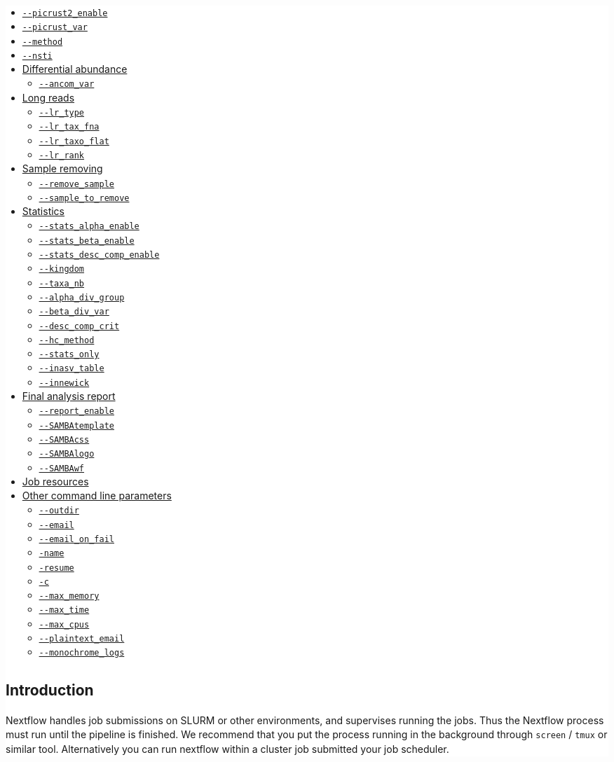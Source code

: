  * [`--picrust2_enable`](#--picrust2_enable)
  * [`--picrust_var`](#--picrust_var)
  * [`--method`](#--method)
  * [`--nsti`](#--nsti)
* [Differential abundance](#differential-abundance)
  * [`--ancom_var`](#--ancom_var)
* [Long reads](#long-reads)
  * [`--lr_type`](#--lr_type)
  * [`--lr_tax_fna`](#--lr_tax_fna)
  * [`--lr_taxo_flat`](#--lr_taxo_flat)
  * [`--lr_rank`](#--lr_rank)
* [Sample removing](#sample-removing)
  * [`--remove_sample`](#--remove_sample)
  * [`--sample_to_remove`](#--sample_to_remove)
* [Statistics](#statistics)
  * [`--stats_alpha_enable`](#--stats_alpha_enable)
  * [`--stats_beta_enable`](#--stats_beta_enable)
  * [`--stats_desc_comp_enable`](#--stats_desc_comp_enable)
  * [`--kingdom`](#--kingdom)
  * [`--taxa_nb`](#--taxa_nb)
  * [`--alpha_div_group`](#--alpha_div_group)
  * [`--beta_div_var`](#--beta_div_var)
  * [`--desc_comp_crit`](#--desc_comp_crit)
  * [`--hc_method`](#--hc_method)
  * [`--stats_only`](#--stats_only)
  * [`--inasv_table`](#--inasv_table)
  * [`--innewick`](#--innewick)
* [Final analysis report](#final-analysis-report)
  * [`--report_enable`](#--report_enable)
  * [`--SAMBAtemplate`](#--SAMBAtemplate)
  * [`--SAMBAcss`](#--SAMBAcss)
  * [`--SAMBAlogo`](#--SAMBAlogo)
  * [`--SAMBAwf`](#--SAMBAwf)
* [Job resources](#job-resources)
* [Other command line parameters](#other-command-line-parameters)
  * [`--outdir`](#--outdir)
  * [`--email`](#--email)
  * [`--email_on_fail`](#--email_on_fail)
  * [`-name`](#-name)
  * [`-resume`](#-resume)
  * [`-c`](#-c)
  * [`--max_memory`](#--max_memory)
  * [`--max_time`](#--max_time)
  * [`--max_cpus`](#--max_cpus)
  * [`--plaintext_email`](#--plaintext_email)
  * [`--monochrome_logs`](#--monochrome_logs)

## Introduction

Nextflow handles job submissions on SLURM or other environments, and supervises running the jobs. Thus the Nextflow process must run until the pipeline is finished. We recommend that you put the process running in the background through `screen` / `tmux` or similar tool. Alternatively you can run nextflow within a cluster job submitted your job scheduler.
